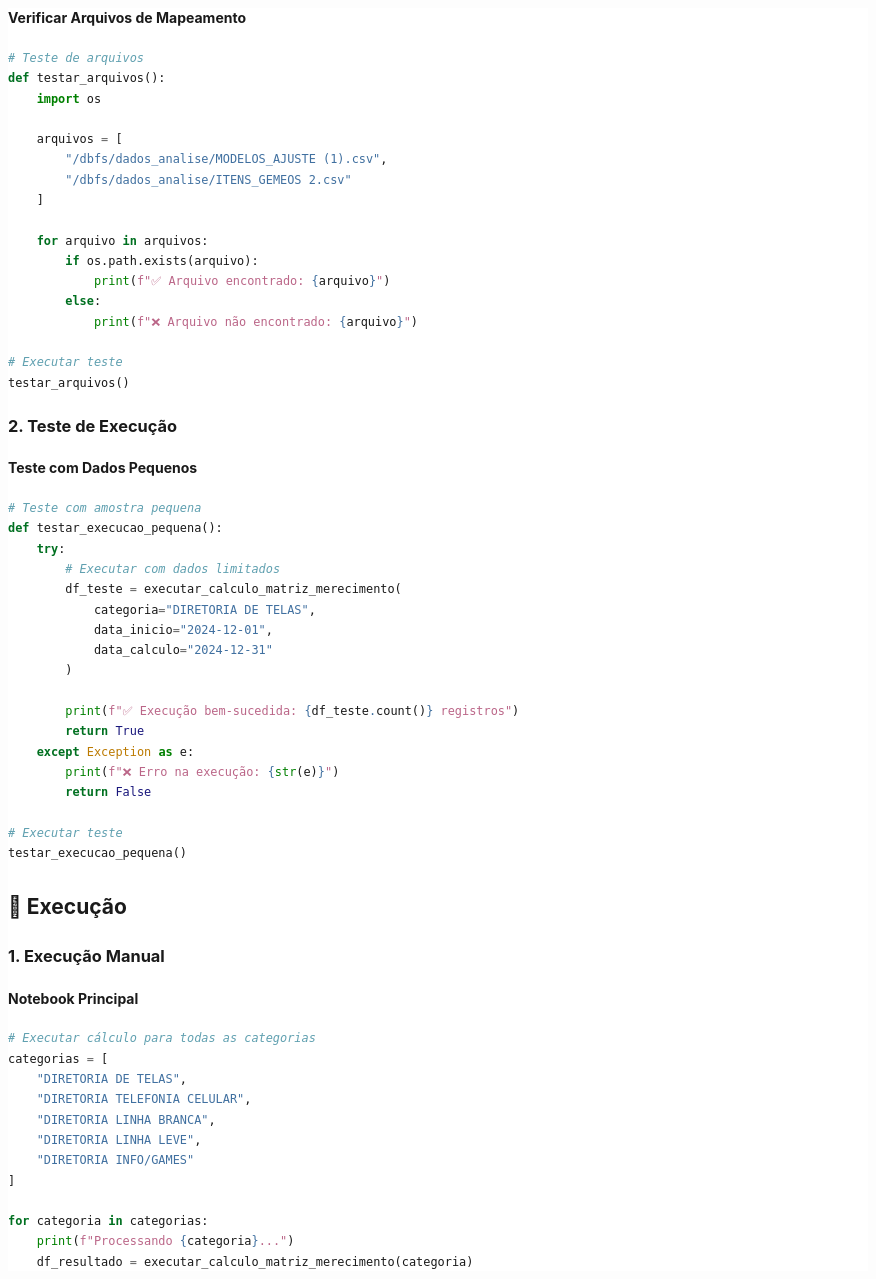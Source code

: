 #### **Verificar Arquivos de Mapeamento**
```python
# Teste de arquivos
def testar_arquivos():
    import os
    
    arquivos = [
        "/dbfs/dados_analise/MODELOS_AJUSTE (1).csv",
        "/dbfs/dados_analise/ITENS_GEMEOS 2.csv"
    ]
    
    for arquivo in arquivos:
        if os.path.exists(arquivo):
            print(f"✅ Arquivo encontrado: {arquivo}")
        else:
            print(f"❌ Arquivo não encontrado: {arquivo}")

# Executar teste
testar_arquivos()
```

### **2. Teste de Execução**

#### **Teste com Dados Pequenos**
```python
# Teste com amostra pequena
def testar_execucao_pequena():
    try:
        # Executar com dados limitados
        df_teste = executar_calculo_matriz_merecimento(
            categoria="DIRETORIA DE TELAS",
            data_inicio="2024-12-01",
            data_calculo="2024-12-31"
        )
        
        print(f"✅ Execução bem-sucedida: {df_teste.count()} registros")
        return True
    except Exception as e:
        print(f"❌ Erro na execução: {str(e)}")
        return False

# Executar teste
testar_execucao_pequena()
```

## 🚀 Execução

### **1. Execução Manual**

#### **Notebook Principal**
```python
# Executar cálculo para todas as categorias
categorias = [
    "DIRETORIA DE TELAS",
    "DIRETORIA TELEFONIA CELULAR",
    "DIRETORIA LINHA BRANCA",
    "DIRETORIA LINHA LEVE",
    "DIRETORIA INFO/GAMES"
]

for categoria in categorias:
    print(f"Processando {categoria}...")
    df_resultado = executar_calculo_matriz_merecimento(categoria)
```